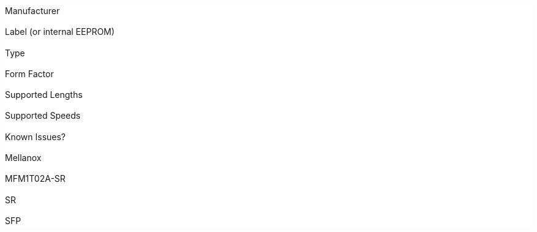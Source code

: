 Manufacturer

</td>

<td class="confluenceTh" rowspan="1" colspan="1">

Label (or internal EEPROM)

</td>

<td class="confluenceTh" rowspan="1" colspan="1">

Type

</td>

<td class="confluenceTh" rowspan="1" colspan="1">

Form Factor

</td>

<td class="confluenceTh" rowspan="1" colspan="1">

Supported Lengths

</td>

<td class="confluenceTh" rowspan="1" colspan="1">

Supported Speeds

</td>

<td class="confluenceTh" rowspan="1" colspan="1">

Known Issues?

</td>

</tr>

<tr>

<td class="confluenceTd" rowspan="1" colspan="1">

Mellanox

</td>

<td class="confluenceTd" rowspan="1" colspan="1">

MFM1T02A-SR

</td>

<td class="confluenceTd" rowspan="1" colspan="1">

SR

</td>

<td class="confluenceTd" rowspan="1" colspan="1">

SFP
